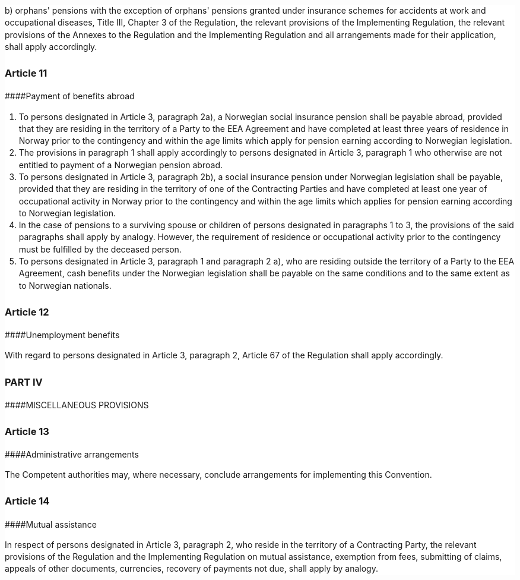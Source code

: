 b) orphans' pensions with the exception of orphans' pensions granted under insurance schemes for accidents at work and occupational diseases,   Title III, Chapter 3 of the Regulation, the relevant provisions of the Implementing Regulation, the relevant provisions of the Annexes to the Regulation and the Implementing Regulation and all arrangements made for their application, shall apply accordingly. 

### Article  11  

####Payment of benefits abroad

1.   To persons designated in Article 3, paragraph 2a), a Norwegian social insurance pension shall be payable abroad, provided that they are residing in the territory of a Party to the EEA Agreement and have completed at least three years of residence in Norway prior to the contingency and within the age limits which apply for pension earning according to Norwegian legislation.   
2.   The provisions in paragraph 1 shall apply accordingly to persons designated in Article 3, paragraph 1 who otherwise are not entitled to payment of a Norwegian pension abroad.   
3.   To persons designated in Article 3, paragraph 2b), a social insurance pension under Norwegian legislation shall be payable, provided that they are residing in the territory of one of the Contracting Parties and have completed at least one year of occupational activity in Norway prior to the contingency and within the age limits which applies for pension earning according to Norwegian legislation.   
4.   In the case of pensions to a surviving spouse or children of persons designated in paragraphs 1 to 3, the provisions of the said paragraphs shall apply by analogy. However, the requirement of residence or occupational activity prior to the contingency must be fulfilled by the deceased person.   
5.   To persons designated in Article 3, paragraph 1 and paragraph 2 a), who are residing outside the territory of a Party to the EEA Agreement, cash benefits under the Norwegian legislation shall be payable on the same conditions and to the same extent as to Norwegian nationals.  

### Article  12  

####Unemployment benefits

With regard to persons designated in Article 3, paragraph 2, Article 67 of the Regulation shall apply accordingly. 

### PART  IV 

####MISCELLANEOUS PROVISIONS

### Article  13  

####Administrative arrangements

The Competent authorities may, where necessary, conclude arrangements for implementing this Convention. 

### Article  14  

####Mutual assistance

In respect of persons designated in Article 3, paragraph 2, who reside in the territory of a Contracting Party, the relevant provisions of the Regulation and the Implementing Regulation on mutual assistance, exemption from fees, submitting of claims, appeals of other documents, currencies, recovery of payments not due, shall apply by analogy. 
